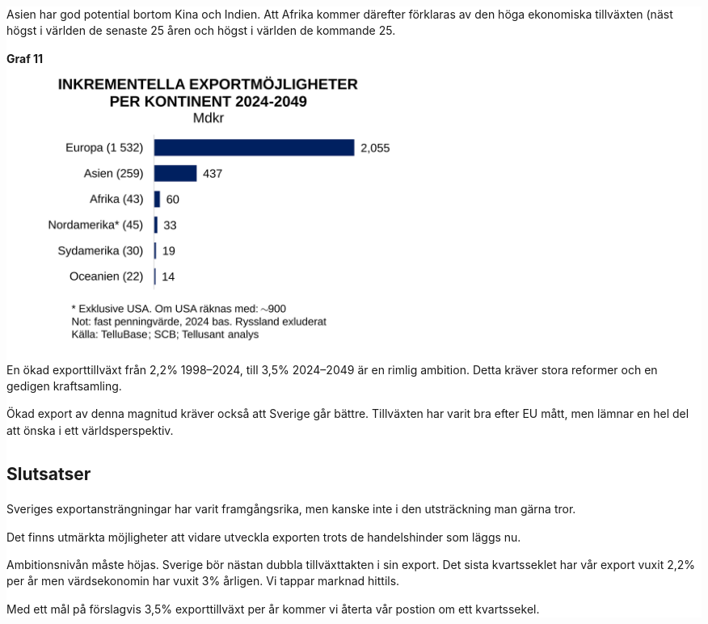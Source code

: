 Asien har god potential bortom Kina och Indien. Att Afrika kommer därefter förklaras av den höga ekonomiska tillväxten (näst högst i världen de senaste 25 åren och högst i världen de kommande 25.

**Graf 11**  
<img  src="assets/images/tellusant-sweden-exports-11.svg" width="500" alt="Tellusant: Sveriges exportmöjligheter 11">  

En ökad exporttillväxt från 2,2% 1998–2024, till 3,5% 2024–2049 är en rimlig ambition. Detta kräver stora reformer och en gedigen kraftsamling.

Ökad export av denna magnitud kräver också att Sverige går bättre. Tillväxten har varit bra efter EU mått, men lämnar en hel del att önska i ett världsperspektiv.

## Slutsatser
Sveriges exportansträngningar har varit framgångsrika, men kanske inte i den utsträckning man gärna tror.

Det finns utmärkta möjligheter att vidare utveckla exporten trots de handelshinder som läggs nu.

Ambitionsnivån måste höjas. Sverige bör nästan dubbla tillväxttakten i sin export. Det sista kvartsseklet har vår export vuxit 2,2% per år men värdsekonomin har vuxit 3% årligen. Vi tappar marknad hittils.

Med ett mål på förslagvis 3,5% exporttillväxt per år kommer vi återta vår postion om ett kvartssekel.
